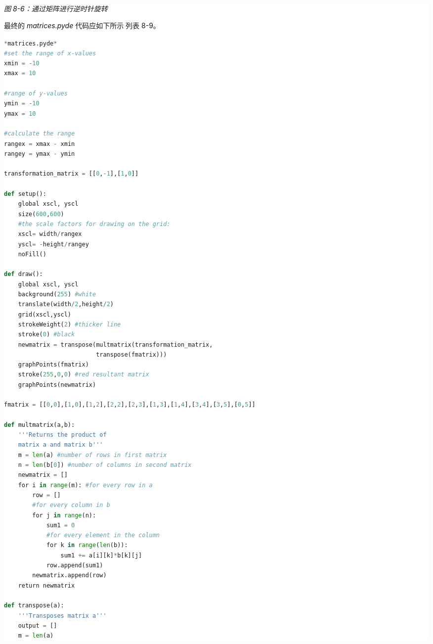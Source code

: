 *图 8-6：通过矩阵进行逆时针旋转*

最终的 *matrices.pyde* 代码应如下所示 列表 8-9。

```py
*matrices.pyde*
#set the range of x-values
xmin = -10
xmax = 10

#range of y-values
ymin = -10
ymax = 10

#calculate the range
rangex = xmax - xmin
rangey = ymax - ymin

transformation_matrix = [[0,-1],[1,0]]

def setup():
    global xscl, yscl
    size(600,600)
    #the scale factors for drawing on the grid:
    xscl= width/rangex
    yscl= -height/rangey
    noFill()

def draw():
    global xscl, yscl
    background(255) #white
    translate(width/2,height/2)
    grid(xscl,yscl)
    strokeWeight(2) #thicker line
    stroke(0) #black
    newmatrix = transpose(multmatrix(transformation_matrix,
                          transpose(fmatrix)))
    graphPoints(fmatrix)
    stroke(255,0,0) #red resultant matrix
    graphPoints(newmatrix)

fmatrix = [[0,0],[1,0],[1,2],[2,2],[2,3],[1,3],[1,4],[3,4],[3,5],[0,5]]

def multmatrix(a,b):
    '''Returns the product of
    matrix a and matrix b'''
    m = len(a) #number of rows in first matrix
    n = len(b[0]) #number of columns in second matrix
    newmatrix = []
    for i in range(m): #for every row in a
        row = []
        #for every column in b
        for j in range(n):
            sum1 = 0
            #for every element in the column
            for k in range(len(b)):
                sum1 += a[i][k]*b[k][j]
            row.append(sum1)
        newmatrix.append(row)
    return newmatrix

def transpose(a):
    '''Transposes matrix a'''
    output = []
    m = len(a)
```